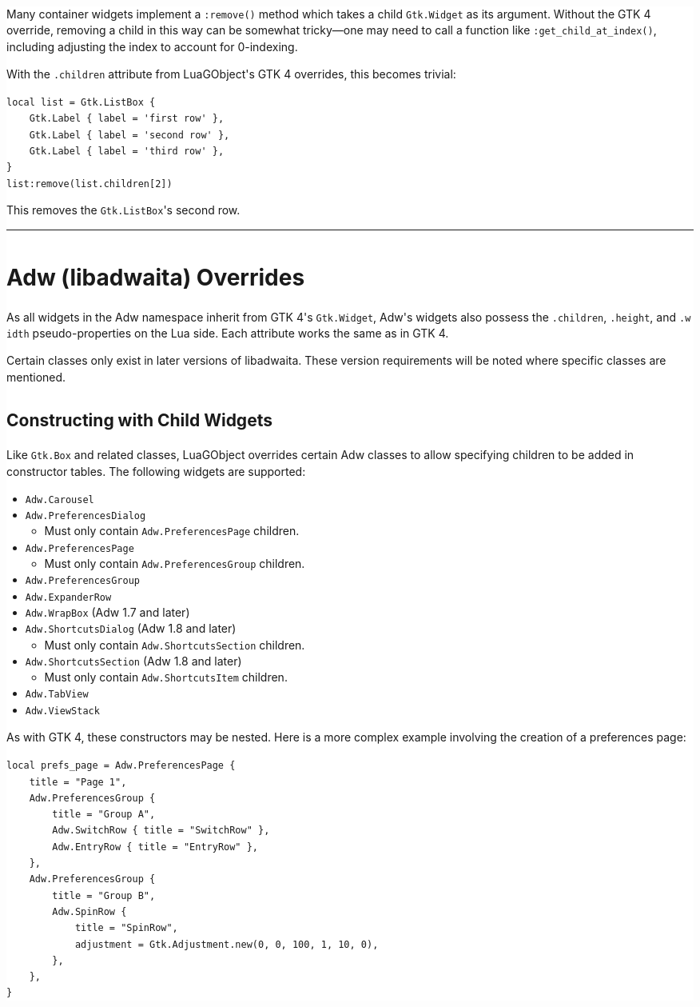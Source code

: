 Many container widgets implement a `:remove()` method which takes a child `Gtk.Widget` as its argument. Without the GTK 4 override, removing a child in this way can be somewhat tricky—one may need to call a function like `:get_child_at_index()`, including adjusting the index to account for 0-indexing.

With the `.children` attribute from LuaGObject's GTK 4 overrides, this becomes trivial:

	local list = Gtk.ListBox {
		Gtk.Label { label = 'first row' },
		Gtk.Label { label = 'second row' },
		Gtk.Label { label = 'third row' },
	}
	list:remove(list.children[2])

This removes the `Gtk.ListBox`'s second row.

---

# Adw (libadwaita) Overrides

As all widgets in the Adw namespace inherit from GTK 4's `Gtk.Widget`, Adw's widgets also possess the `.children`, `.height`, and `.width` pseudo-properties on the Lua side. Each attribute works the same as in GTK 4.

Certain classes only exist in later versions of libadwaita. These version requirements will be noted where specific classes are mentioned.

## Constructing with Child Widgets

Like `Gtk.Box` and related classes, LuaGObject overrides certain Adw classes to allow specifying children to be added in constructor tables. The following widgets are supported:

- `Adw.Carousel`
- `Adw.PreferencesDialog`
	- Must only contain `Adw.PreferencesPage` children.
- `Adw.PreferencesPage`
	- Must only contain `Adw.PreferencesGroup` children.
- `Adw.PreferencesGroup`
- `Adw.ExpanderRow`
- `Adw.WrapBox` (Adw 1.7 and later)
- `Adw.ShortcutsDialog` (Adw 1.8 and later)
	- Must only contain `Adw.ShortcutsSection` children.
- `Adw.ShortcutsSection` (Adw 1.8 and later)
	- Must only contain `Adw.ShortcutsItem` children.
- `Adw.TabView`
- `Adw.ViewStack`

As with GTK 4, these constructors may be nested. Here is a more complex example involving the creation of a preferences page:

	local prefs_page = Adw.PreferencesPage {
		title = "Page 1",
		Adw.PreferencesGroup {
			title = "Group A",
			Adw.SwitchRow { title = "SwitchRow" },
			Adw.EntryRow { title = "EntryRow" },
		},
		Adw.PreferencesGroup {
			title = "Group B",
			Adw.SpinRow {
				title = "SpinRow",
				adjustment = Gtk.Adjustment.new(0, 0, 100, 1, 10, 0),
			},
		},
	}
